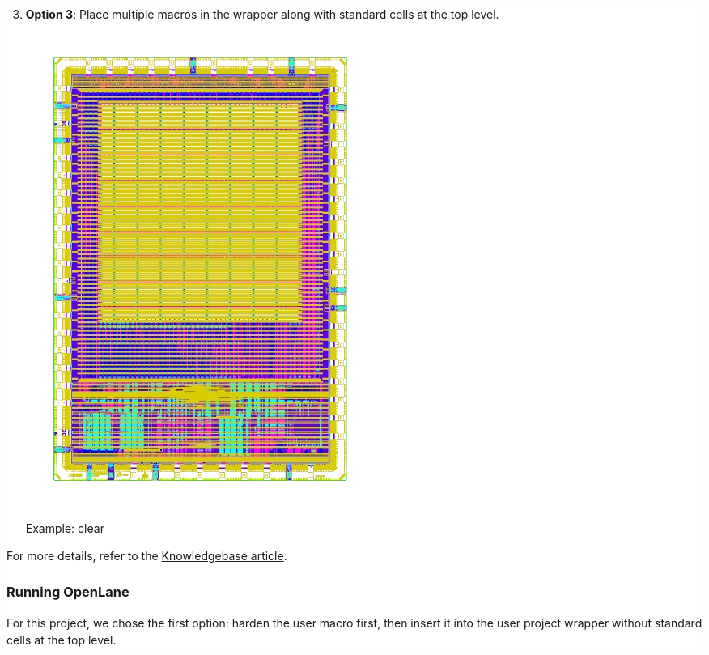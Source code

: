 3. **Option 3**: Place multiple macros in the wrapper along with standard cells at the top level.

   ![Option 3](./_static/option3.png)

   Example: [clear](https://github.com/efabless/clear)

For more details, refer to the [Knowledgebase article](https://info.efabless.com/knowledge-base/top-level-integration-and-power-management).

### Running OpenLane

For this project, we chose the first option: harden the user macro first, then insert it into the user project wrapper without standard cells at the top level.
